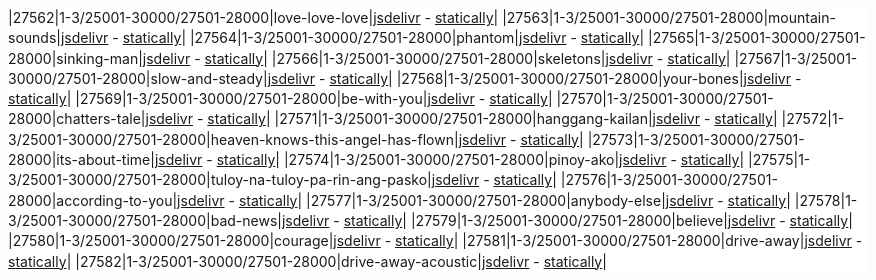 |27562|1-3/25001-30000/27501-28000|love-love-love|[jsdelivr](https://cdn.jsdelivr.net/gh/dbchord/webp-c-1280x720_1-3/25001-30000/27501-28000/love-love-love.webp) - [statically](https://cdn.statically.io/gh/dbchord/webp-c-1280x720_1-3/img/25001-30000/27501-28000/love-love-love.webp)|
|27563|1-3/25001-30000/27501-28000|mountain-sounds|[jsdelivr](https://cdn.jsdelivr.net/gh/dbchord/webp-c-1280x720_1-3/25001-30000/27501-28000/mountain-sounds.webp) - [statically](https://cdn.statically.io/gh/dbchord/webp-c-1280x720_1-3/img/25001-30000/27501-28000/mountain-sounds.webp)|
|27564|1-3/25001-30000/27501-28000|phantom|[jsdelivr](https://cdn.jsdelivr.net/gh/dbchord/webp-c-1280x720_1-3/25001-30000/27501-28000/phantom.webp) - [statically](https://cdn.statically.io/gh/dbchord/webp-c-1280x720_1-3/img/25001-30000/27501-28000/phantom.webp)|
|27565|1-3/25001-30000/27501-28000|sinking-man|[jsdelivr](https://cdn.jsdelivr.net/gh/dbchord/webp-c-1280x720_1-3/25001-30000/27501-28000/sinking-man.webp) - [statically](https://cdn.statically.io/gh/dbchord/webp-c-1280x720_1-3/img/25001-30000/27501-28000/sinking-man.webp)|
|27566|1-3/25001-30000/27501-28000|skeletons|[jsdelivr](https://cdn.jsdelivr.net/gh/dbchord/webp-c-1280x720_1-3/25001-30000/27501-28000/skeletons.webp) - [statically](https://cdn.statically.io/gh/dbchord/webp-c-1280x720_1-3/img/25001-30000/27501-28000/skeletons.webp)|
|27567|1-3/25001-30000/27501-28000|slow-and-steady|[jsdelivr](https://cdn.jsdelivr.net/gh/dbchord/webp-c-1280x720_1-3/25001-30000/27501-28000/slow-and-steady.webp) - [statically](https://cdn.statically.io/gh/dbchord/webp-c-1280x720_1-3/img/25001-30000/27501-28000/slow-and-steady.webp)|
|27568|1-3/25001-30000/27501-28000|your-bones|[jsdelivr](https://cdn.jsdelivr.net/gh/dbchord/webp-c-1280x720_1-3/25001-30000/27501-28000/your-bones.webp) - [statically](https://cdn.statically.io/gh/dbchord/webp-c-1280x720_1-3/img/25001-30000/27501-28000/your-bones.webp)|
|27569|1-3/25001-30000/27501-28000|be-with-you|[jsdelivr](https://cdn.jsdelivr.net/gh/dbchord/webp-c-1280x720_1-3/25001-30000/27501-28000/be-with-you.webp) - [statically](https://cdn.statically.io/gh/dbchord/webp-c-1280x720_1-3/img/25001-30000/27501-28000/be-with-you.webp)|
|27570|1-3/25001-30000/27501-28000|chatters-tale|[jsdelivr](https://cdn.jsdelivr.net/gh/dbchord/webp-c-1280x720_1-3/25001-30000/27501-28000/chatters-tale.webp) - [statically](https://cdn.statically.io/gh/dbchord/webp-c-1280x720_1-3/img/25001-30000/27501-28000/chatters-tale.webp)|
|27571|1-3/25001-30000/27501-28000|hanggang-kailan|[jsdelivr](https://cdn.jsdelivr.net/gh/dbchord/webp-c-1280x720_1-3/25001-30000/27501-28000/hanggang-kailan.webp) - [statically](https://cdn.statically.io/gh/dbchord/webp-c-1280x720_1-3/img/25001-30000/27501-28000/hanggang-kailan.webp)|
|27572|1-3/25001-30000/27501-28000|heaven-knows-this-angel-has-flown|[jsdelivr](https://cdn.jsdelivr.net/gh/dbchord/webp-c-1280x720_1-3/25001-30000/27501-28000/heaven-knows-this-angel-has-flown.webp) - [statically](https://cdn.statically.io/gh/dbchord/webp-c-1280x720_1-3/img/25001-30000/27501-28000/heaven-knows-this-angel-has-flown.webp)|
|27573|1-3/25001-30000/27501-28000|its-about-time|[jsdelivr](https://cdn.jsdelivr.net/gh/dbchord/webp-c-1280x720_1-3/25001-30000/27501-28000/its-about-time.webp) - [statically](https://cdn.statically.io/gh/dbchord/webp-c-1280x720_1-3/img/25001-30000/27501-28000/its-about-time.webp)|
|27574|1-3/25001-30000/27501-28000|pinoy-ako|[jsdelivr](https://cdn.jsdelivr.net/gh/dbchord/webp-c-1280x720_1-3/25001-30000/27501-28000/pinoy-ako.webp) - [statically](https://cdn.statically.io/gh/dbchord/webp-c-1280x720_1-3/img/25001-30000/27501-28000/pinoy-ako.webp)|
|27575|1-3/25001-30000/27501-28000|tuloy-na-tuloy-pa-rin-ang-pasko|[jsdelivr](https://cdn.jsdelivr.net/gh/dbchord/webp-c-1280x720_1-3/25001-30000/27501-28000/tuloy-na-tuloy-pa-rin-ang-pasko.webp) - [statically](https://cdn.statically.io/gh/dbchord/webp-c-1280x720_1-3/img/25001-30000/27501-28000/tuloy-na-tuloy-pa-rin-ang-pasko.webp)|
|27576|1-3/25001-30000/27501-28000|according-to-you|[jsdelivr](https://cdn.jsdelivr.net/gh/dbchord/webp-c-1280x720_1-3/25001-30000/27501-28000/according-to-you.webp) - [statically](https://cdn.statically.io/gh/dbchord/webp-c-1280x720_1-3/img/25001-30000/27501-28000/according-to-you.webp)|
|27577|1-3/25001-30000/27501-28000|anybody-else|[jsdelivr](https://cdn.jsdelivr.net/gh/dbchord/webp-c-1280x720_1-3/25001-30000/27501-28000/anybody-else.webp) - [statically](https://cdn.statically.io/gh/dbchord/webp-c-1280x720_1-3/img/25001-30000/27501-28000/anybody-else.webp)|
|27578|1-3/25001-30000/27501-28000|bad-news|[jsdelivr](https://cdn.jsdelivr.net/gh/dbchord/webp-c-1280x720_1-3/25001-30000/27501-28000/bad-news.webp) - [statically](https://cdn.statically.io/gh/dbchord/webp-c-1280x720_1-3/img/25001-30000/27501-28000/bad-news.webp)|
|27579|1-3/25001-30000/27501-28000|believe|[jsdelivr](https://cdn.jsdelivr.net/gh/dbchord/webp-c-1280x720_1-3/25001-30000/27501-28000/believe.webp) - [statically](https://cdn.statically.io/gh/dbchord/webp-c-1280x720_1-3/img/25001-30000/27501-28000/believe.webp)|
|27580|1-3/25001-30000/27501-28000|courage|[jsdelivr](https://cdn.jsdelivr.net/gh/dbchord/webp-c-1280x720_1-3/25001-30000/27501-28000/courage.webp) - [statically](https://cdn.statically.io/gh/dbchord/webp-c-1280x720_1-3/img/25001-30000/27501-28000/courage.webp)|
|27581|1-3/25001-30000/27501-28000|drive-away|[jsdelivr](https://cdn.jsdelivr.net/gh/dbchord/webp-c-1280x720_1-3/25001-30000/27501-28000/drive-away.webp) - [statically](https://cdn.statically.io/gh/dbchord/webp-c-1280x720_1-3/img/25001-30000/27501-28000/drive-away.webp)|
|27582|1-3/25001-30000/27501-28000|drive-away-acoustic|[jsdelivr](https://cdn.jsdelivr.net/gh/dbchord/webp-c-1280x720_1-3/25001-30000/27501-28000/drive-away-acoustic.webp) - [statically](https://cdn.statically.io/gh/dbchord/webp-c-1280x720_1-3/img/25001-30000/27501-28000/drive-away-acoustic.webp)|